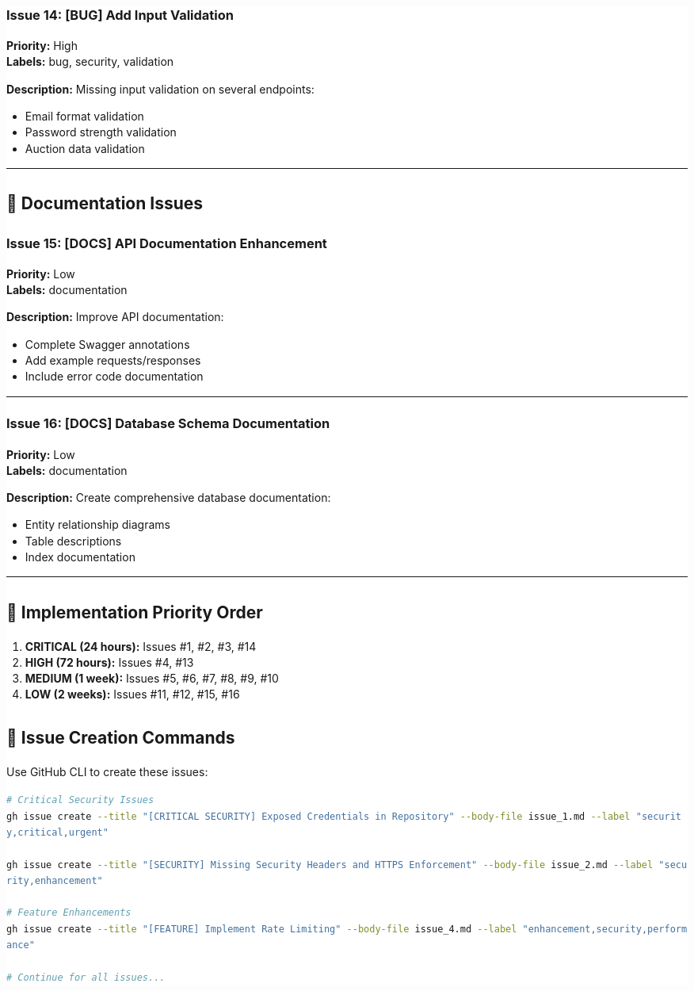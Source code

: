 ### Issue 14: [BUG] Add Input Validation
**Priority:** High  
**Labels:** bug, security, validation

**Description:**
Missing input validation on several endpoints:
- Email format validation
- Password strength validation
- Auction data validation

---

## 📖 Documentation Issues

### Issue 15: [DOCS] API Documentation Enhancement
**Priority:** Low  
**Labels:** documentation

**Description:**
Improve API documentation:
- Complete Swagger annotations
- Add example requests/responses
- Include error code documentation

---

### Issue 16: [DOCS] Database Schema Documentation
**Priority:** Low  
**Labels:** documentation

**Description:**
Create comprehensive database documentation:
- Entity relationship diagrams
- Table descriptions
- Index documentation

---

## 🎯 Implementation Priority Order

1. **CRITICAL (24 hours):** Issues #1, #2, #3, #14
2. **HIGH (72 hours):** Issues #4, #13
3. **MEDIUM (1 week):** Issues #5, #6, #7, #8, #9, #10
4. **LOW (2 weeks):** Issues #11, #12, #15, #16

## 📝 Issue Creation Commands

Use GitHub CLI to create these issues:

```bash
# Critical Security Issues
gh issue create --title "[CRITICAL SECURITY] Exposed Credentials in Repository" --body-file issue_1.md --label "security,critical,urgent"

gh issue create --title "[SECURITY] Missing Security Headers and HTTPS Enforcement" --body-file issue_2.md --label "security,enhancement"

# Feature Enhancements  
gh issue create --title "[FEATURE] Implement Rate Limiting" --body-file issue_4.md --label "enhancement,security,performance"

# Continue for all issues...
```
